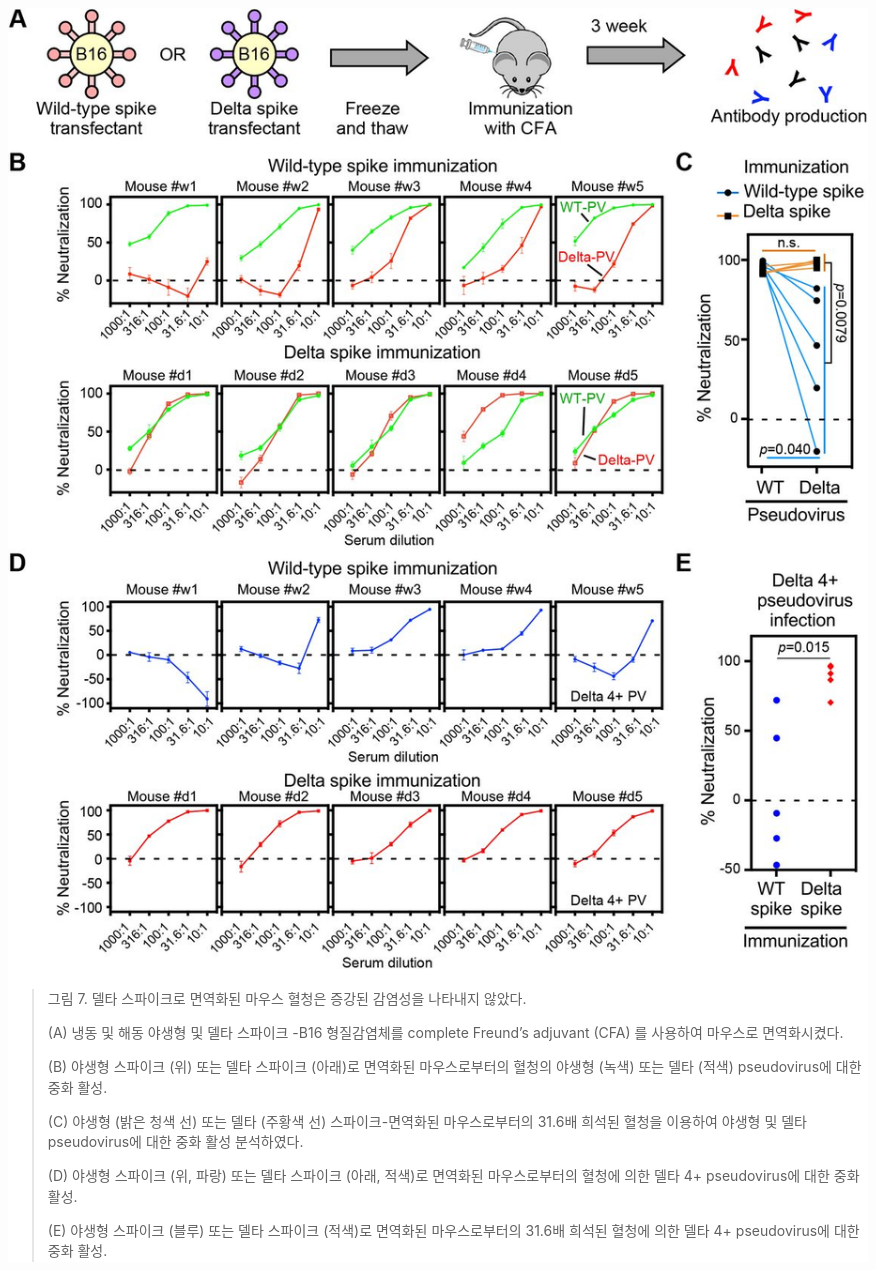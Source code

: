 ![img](20211130.assets/F7.large.jpg)

> 그림 7. 델타 스파이크로 면역화된 마우스 혈청은 증강된 감염성을 나타내지 않았다.
>
> (A) 냉동 및 해동 야생형 및 델타 스파이크 -B16 형질감염체를 complete Freund’s adjuvant (CFA) 를 사용하여 마우스로 면역화시켰다.
>
> (B) 야생형 스파이크 (위) 또는 델타 스파이크 (아래)로 면역화된 마우스로부터의 혈청의 야생형 (녹색) 또는 델타 (적색) pseudovirus에 대한 중화 활성.
>
> (C) 야생형 (밝은 청색 선) 또는 델타 (주황색 선) 스파이크-면역화된 마우스로부터의 31.6배 희석된 혈청을 이용하여 야생형 및 델타 pseudovirus에 대한 중화 활성 분석하였다.
>
> (D) 야생형 스파이크 (위, 파랑) 또는 델타 스파이크 (아래, 적색)로 면역화된 마우스로부터의 혈청에 의한 델타 4+ pseudovirus에 대한 중화 활성.
>
> (E) 야생형 스파이크 (블루) 또는 델타 스파이크 (적색)로 면역화된 마우스로부터의 31.6배 희석된 혈청에 의한 델타 4+ pseudovirus에 대한 중화 활성.
>